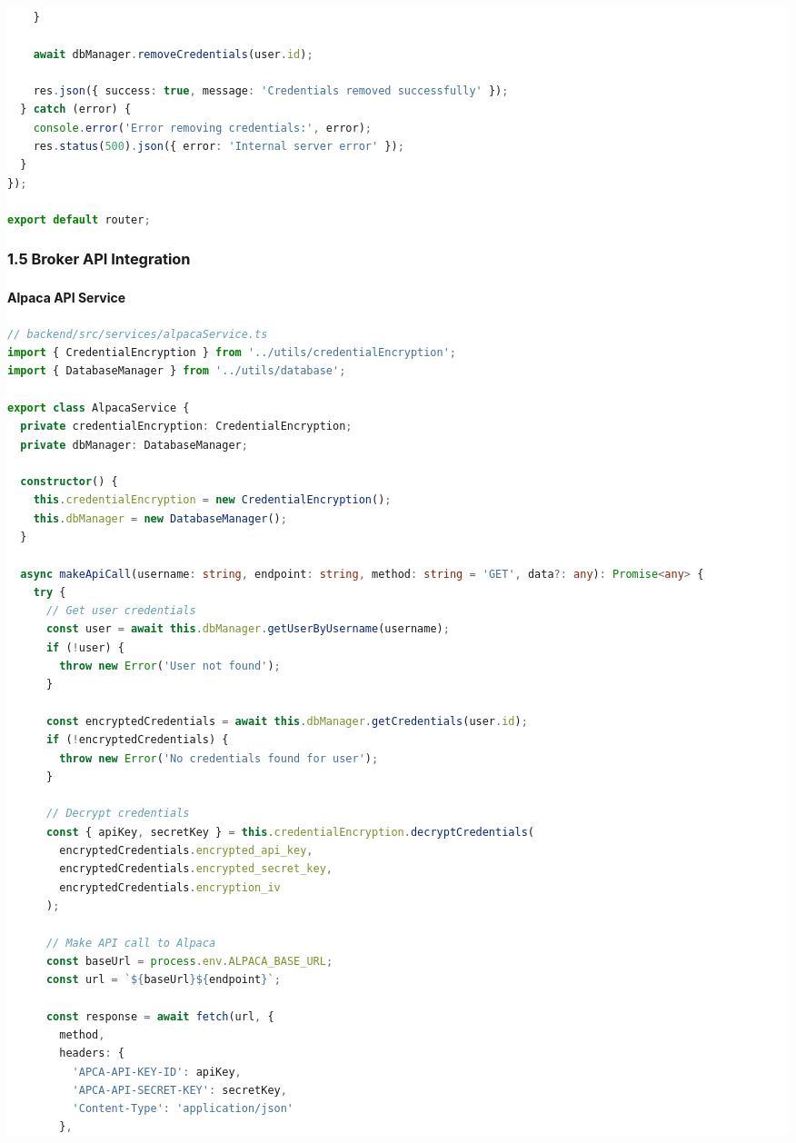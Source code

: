 ```typescript
    }

    await dbManager.removeCredentials(user.id);
    
    res.json({ success: true, message: 'Credentials removed successfully' });
  } catch (error) {
    console.error('Error removing credentials:', error);
    res.status(500).json({ error: 'Internal server error' });
  }
});

export default router;
```

### **1.5 Broker API Integration**

#### **Alpaca API Service**
```typescript
// backend/src/services/alpacaService.ts
import { CredentialEncryption } from '../utils/credentialEncryption';
import { DatabaseManager } from '../utils/database';

export class AlpacaService {
  private credentialEncryption: CredentialEncryption;
  private dbManager: DatabaseManager;

  constructor() {
    this.credentialEncryption = new CredentialEncryption();
    this.dbManager = new DatabaseManager();
  }

  async makeApiCall(username: string, endpoint: string, method: string = 'GET', data?: any): Promise<any> {
    try {
      // Get user credentials
      const user = await this.dbManager.getUserByUsername(username);
      if (!user) {
        throw new Error('User not found');
      }

      const encryptedCredentials = await this.dbManager.getCredentials(user.id);
      if (!encryptedCredentials) {
        throw new Error('No credentials found for user');
      }

      // Decrypt credentials
      const { apiKey, secretKey } = this.credentialEncryption.decryptCredentials(
        encryptedCredentials.encrypted_api_key,
        encryptedCredentials.encrypted_secret_key,
        encryptedCredentials.encryption_iv
      );

      // Make API call to Alpaca
      const baseUrl = process.env.ALPACA_BASE_URL;
      const url = `${baseUrl}${endpoint}`;
      
      const response = await fetch(url, {
        method,
        headers: {
          'APCA-API-KEY-ID': apiKey,
          'APCA-API-SECRET-KEY': secretKey,
          'Content-Type': 'application/json'
        },
```